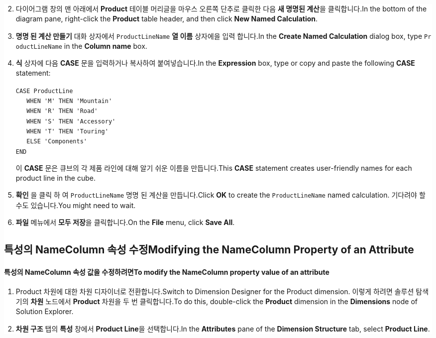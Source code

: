 2.  <span data-ttu-id="1c8a4-110">다이어그램 창의 맨 아래에서 **Product** 테이블 머리글을 마우스 오른쪽 단추로 클릭한 다음 **새 명명된 계산**을 클릭합니다.</span><span class="sxs-lookup"><span data-stu-id="1c8a4-110">In the bottom of the diagram pane, right-click the **Product** table header, and then click **New Named Calculation**.</span></span>  
  
3.  <span data-ttu-id="1c8a4-111">**명명 된 계산 만들기** 대화 상자에서 `ProductLineName` **열 이름** 상자에을 입력 합니다.</span><span class="sxs-lookup"><span data-stu-id="1c8a4-111">In the **Create Named Calculation** dialog box, type `ProductLineName` in the **Column name** box.</span></span>  
  
4.  <span data-ttu-id="1c8a4-112">**식** 상자에 다음 **CASE** 문을 입력하거나 복사하여 붙여넣습니다.</span><span class="sxs-lookup"><span data-stu-id="1c8a4-112">In the **Expression** box, type or copy and paste the following **CASE** statement:</span></span>  
  
    ```  
    CASE ProductLine  
       WHEN 'M' THEN 'Mountain'  
       WHEN 'R' THEN 'Road'  
       WHEN 'S' THEN 'Accessory'  
       WHEN 'T' THEN 'Touring'  
       ELSE 'Components'  
    END  
    ```  
  
     <span data-ttu-id="1c8a4-113">이 **CASE** 문은 큐브의 각 제품 라인에 대해 알기 쉬운 이름을 만듭니다.</span><span class="sxs-lookup"><span data-stu-id="1c8a4-113">This **CASE** statement creates user-friendly names for each product line in the cube.</span></span>  
  
5.  <span data-ttu-id="1c8a4-114">**확인** 을 클릭 하 여 `ProductLineName` 명명 된 계산을 만듭니다.</span><span class="sxs-lookup"><span data-stu-id="1c8a4-114">Click **OK** to create the `ProductLineName` named calculation.</span></span> <span data-ttu-id="1c8a4-115">기다려야 할 수도 있습니다.</span><span class="sxs-lookup"><span data-stu-id="1c8a4-115">You might need to wait.</span></span>  
  
6.  <span data-ttu-id="1c8a4-116">**파일** 메뉴에서 **모두 저장**을 클릭합니다.</span><span class="sxs-lookup"><span data-stu-id="1c8a4-116">On the **File** menu, click **Save All**.</span></span>  
  
## <a name="modifying-the-namecolumn-property-of-an-attribute"></a><span data-ttu-id="1c8a4-117">특성의 NameColumn 속성 수정</span><span class="sxs-lookup"><span data-stu-id="1c8a4-117">Modifying the NameColumn Property of an Attribute</span></span>  
  
#### <a name="to-modify-the-namecolumn-property-value-of-an-attribute"></a><span data-ttu-id="1c8a4-118">특성의 NameColumn 속성 값을 수정하려면</span><span class="sxs-lookup"><span data-stu-id="1c8a4-118">To modify the NameColumn property value of an attribute</span></span>  
  
1.  <span data-ttu-id="1c8a4-119">Product 차원에 대한 차원 디자이너로 전환합니다.</span><span class="sxs-lookup"><span data-stu-id="1c8a4-119">Switch to Dimension Designer for the Product dimension.</span></span> <span data-ttu-id="1c8a4-120">이렇게 하려면 솔루션 탐색기의 **차원** 노드에서 **Product** 차원을 두 번 클릭합니다.</span><span class="sxs-lookup"><span data-stu-id="1c8a4-120">To do this, double-click the **Product** dimension in the **Dimensions** node of Solution Explorer.</span></span>  
  
2.  <span data-ttu-id="1c8a4-121">**차원 구조** 탭의 **특성** 창에서 **Product Line**을 선택합니다.</span><span class="sxs-lookup"><span data-stu-id="1c8a4-121">In the **Attributes** pane of the **Dimension Structure** tab, select **Product Line**.</span></span>  
  